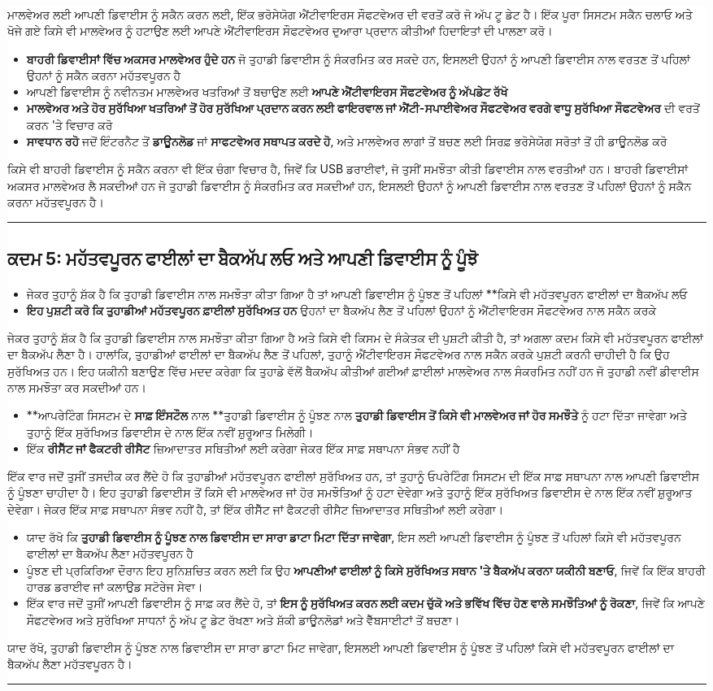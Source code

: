 ਮਾਲਵੇਅਰ ਲਈ ਆਪਣੀ ਡਿਵਾਈਸ ਨੂੰ ਸਕੈਨ ਕਰਨ ਲਈ, ਇੱਕ ਭਰੋਸੇਯੋਗ ਐਂਟੀਵਾਇਰਸ ਸੌਫਟਵੇਅਰ ਦੀ ਵਰਤੋਂ ਕਰੋ ਜੋ ਅੱਪ ਟੂ ਡੇਟ ਹੈ। ਇੱਕ ਪੂਰਾ ਸਿਸਟਮ ਸਕੈਨ ਚਲਾਓ ਅਤੇ ਖੋਜੇ ਗਏ ਕਿਸੇ ਵੀ ਮਾਲਵੇਅਰ ਨੂੰ ਹਟਾਉਣ ਲਈ ਆਪਣੇ ਐਂਟੀਵਾਇਰਸ ਸੌਫਟਵੇਅਰ ਦੁਆਰਾ ਪ੍ਰਦਾਨ ਕੀਤੀਆਂ ਹਿਦਾਇਤਾਂ ਦੀ ਪਾਲਣਾ ਕਰੋ।

- **ਬਾਹਰੀ ਡਿਵਾਈਸਾਂ ਵਿੱਚ ਅਕਸਰ ਮਾਲਵੇਅਰ ਹੁੰਦੇ ਹਨ** ਜੋ ਤੁਹਾਡੀ ਡਿਵਾਈਸ ਨੂੰ ਸੰਕਰਮਿਤ ਕਰ ਸਕਦੇ ਹਨ, ਇਸਲਈ ਉਹਨਾਂ ਨੂੰ ਆਪਣੀ ਡਿਵਾਈਸ ਨਾਲ ਵਰਤਣ ਤੋਂ ਪਹਿਲਾਂ ਉਹਨਾਂ ਨੂੰ ਸਕੈਨ ਕਰਨਾ ਮਹੱਤਵਪੂਰਨ ਹੈ
- ਆਪਣੀ ਡਿਵਾਈਸ ਨੂੰ ਨਵੀਨਤਮ ਮਾਲਵੇਅਰ ਖਤਰਿਆਂ ਤੋਂ ਬਚਾਉਣ ਲਈ **ਆਪਣੇ ਐਂਟੀਵਾਇਰਸ ਸੌਫਟਵੇਅਰ ਨੂੰ ਅੱਪਡੇਟ ਰੱਖੋ**
- **ਮਾਲਵੇਅਰ ਅਤੇ ਹੋਰ ਸੁਰੱਖਿਆ ਖਤਰਿਆਂ ਤੋਂ ਹੋਰ ਸੁਰੱਖਿਆ ਪ੍ਰਦਾਨ ਕਰਨ ਲਈ **ਫਾਇਰਵਾਲ** ਜਾਂ **ਐਂਟੀ-ਸਪਾਈਵੇਅਰ ਸੌਫਟਵੇਅਰ** ਵਰਗੇ ਵਾਧੂ ਸੁਰੱਖਿਆ ਸੌਫਟਵੇਅਰ** ਦੀ ਵਰਤੋਂ ਕਰਨ 'ਤੇ ਵਿਚਾਰ ਕਰੋ
- **ਸਾਵਧਾਨ ਰਹੋ** ਜਦੋਂ ਇੰਟਰਨੈਟ ਤੋਂ **ਡਾਊਨਲੋਡ** ਜਾਂ **ਸਾਫਟਵੇਅਰ ਸਥਾਪਤ ਕਰਦੇ ਹੋ**, ਅਤੇ ਮਾਲਵੇਅਰ ਲਾਗਾਂ ਤੋਂ ਬਚਣ ਲਈ ਸਿਰਫ਼ ਭਰੋਸੇਯੋਗ ਸਰੋਤਾਂ ਤੋਂ ਹੀ ਡਾਊਨਲੋਡ ਕਰੋ

ਕਿਸੇ ਵੀ ਬਾਹਰੀ ਡਿਵਾਈਸ ਨੂੰ ਸਕੈਨ ਕਰਨਾ ਵੀ ਇੱਕ ਚੰਗਾ ਵਿਚਾਰ ਹੈ, ਜਿਵੇਂ ਕਿ USB ਡਰਾਈਵਾਂ, ਜੋ ਤੁਸੀਂ ਸਮਝੌਤਾ ਕੀਤੀ ਡਿਵਾਈਸ ਨਾਲ ਵਰਤੀਆਂ ਹਨ। ਬਾਹਰੀ ਡਿਵਾਈਸਾਂ ਅਕਸਰ ਮਾਲਵੇਅਰ ਲੈ ਸਕਦੀਆਂ ਹਨ ਜੋ ਤੁਹਾਡੀ ਡਿਵਾਈਸ ਨੂੰ ਸੰਕਰਮਿਤ ਕਰ ਸਕਦੀਆਂ ਹਨ, ਇਸਲਈ ਉਹਨਾਂ ਨੂੰ ਆਪਣੀ ਡਿਵਾਈਸ ਨਾਲ ਵਰਤਣ ਤੋਂ ਪਹਿਲਾਂ ਉਹਨਾਂ ਨੂੰ ਸਕੈਨ ਕਰਨਾ ਮਹੱਤਵਪੂਰਨ ਹੈ।

______

## ਕਦਮ 5: ਮਹੱਤਵਪੂਰਨ ਫਾਈਲਾਂ ਦਾ ਬੈਕਅੱਪ ਲਓ ਅਤੇ ਆਪਣੀ ਡਿਵਾਈਸ ਨੂੰ ਪੂੰਝੋ

- ਜੇਕਰ ਤੁਹਾਨੂੰ ਸ਼ੱਕ ਹੈ ਕਿ ਤੁਹਾਡੀ ਡਿਵਾਈਸ ਨਾਲ ਸਮਝੌਤਾ ਕੀਤਾ ਗਿਆ ਹੈ ਤਾਂ ਆਪਣੀ ਡਿਵਾਈਸ ਨੂੰ ਪੂੰਝਣ ਤੋਂ ਪਹਿਲਾਂ **ਕਿਸੇ ਵੀ ਮਹੱਤਵਪੂਰਨ ਫਾਈਲਾਂ ਦਾ ਬੈਕਅੱਪ ਲਓ
- **ਇਹ ਪੁਸ਼ਟੀ ਕਰੋ ਕਿ ਤੁਹਾਡੀਆਂ **ਮਹੱਤਵਪੂਰਨ ਫ਼ਾਈਲਾਂ ਸੁਰੱਖਿਅਤ** ਹਨ** ਉਹਨਾਂ ਦਾ ਬੈਕਅੱਪ ਲੈਣ ਤੋਂ ਪਹਿਲਾਂ ਉਹਨਾਂ ਨੂੰ ਐਂਟੀਵਾਇਰਸ ਸੌਫਟਵੇਅਰ ਨਾਲ ਸਕੈਨ ਕਰਕੇ

ਜੇਕਰ ਤੁਹਾਨੂੰ ਸ਼ੱਕ ਹੈ ਕਿ ਤੁਹਾਡੀ ਡਿਵਾਈਸ ਨਾਲ ਸਮਝੌਤਾ ਕੀਤਾ ਗਿਆ ਹੈ ਅਤੇ ਕਿਸੇ ਵੀ ਕਿਸਮ ਦੇ ਸੰਕੇਤਕ ਦੀ ਪੁਸ਼ਟੀ ਕੀਤੀ ਹੈ, ਤਾਂ ਅਗਲਾ ਕਦਮ ਕਿਸੇ ਵੀ ਮਹੱਤਵਪੂਰਨ ਫਾਈਲਾਂ ਦਾ ਬੈਕਅੱਪ ਲੈਣਾ ਹੈ। ਹਾਲਾਂਕਿ, ਤੁਹਾਡੀਆਂ ਫਾਈਲਾਂ ਦਾ ਬੈਕਅੱਪ ਲੈਣ ਤੋਂ ਪਹਿਲਾਂ, ਤੁਹਾਨੂੰ ਐਂਟੀਵਾਇਰਸ ਸੌਫਟਵੇਅਰ ਨਾਲ ਸਕੈਨ ਕਰਕੇ ਪੁਸ਼ਟੀ ਕਰਨੀ ਚਾਹੀਦੀ ਹੈ ਕਿ ਉਹ ਸੁਰੱਖਿਅਤ ਹਨ। ਇਹ ਯਕੀਨੀ ਬਣਾਉਣ ਵਿੱਚ ਮਦਦ ਕਰੇਗਾ ਕਿ ਤੁਹਾਡੇ ਵੱਲੋਂ ਬੈਕਅੱਪ ਕੀਤੀਆਂ ਗਈਆਂ ਫ਼ਾਈਲਾਂ ਮਾਲਵੇਅਰ ਨਾਲ ਸੰਕਰਮਿਤ ਨਹੀਂ ਹਨ ਜੋ ਤੁਹਾਡੀ ਨਵੀਂ ਡੀਵਾਈਸ ਨਾਲ ਸਮਝੌਤਾ ਕਰ ਸਕਦੀਆਂ ਹਨ।

- **ਆਪਰੇਟਿੰਗ ਸਿਸਟਮ ਦੇ **ਸਾਫ਼ ਇੰਸਟੌਲ** ਨਾਲ **ਤੁਹਾਡੀ ਡਿਵਾਈਸ ਨੂੰ ਪੂੰਝਣ ਨਾਲ **ਤੁਹਾਡੀ ਡਿਵਾਈਸ ਤੋਂ ਕਿਸੇ ਵੀ ਮਾਲਵੇਅਰ ਜਾਂ ਹੋਰ ਸਮਝੌਤੇ** ਨੂੰ ਹਟਾ ਦਿੱਤਾ ਜਾਵੇਗਾ ਅਤੇ ਤੁਹਾਨੂੰ ਇੱਕ ਸੁਰੱਖਿਅਤ ਡਿਵਾਈਸ ਦੇ ਨਾਲ ਇੱਕ ਨਵੀਂ ਸ਼ੁਰੂਆਤ ਮਿਲੇਗੀ।
- ਇੱਕ **ਰੀਸੈੱਟ ਜਾਂ ਫੈਕਟਰੀ ਰੀਸੈਟ** ਜ਼ਿਆਦਾਤਰ ਸਥਿਤੀਆਂ ਲਈ ਕਰੇਗਾ ਜੇਕਰ ਇੱਕ ਸਾਫ਼ ਸਥਾਪਨਾ ਸੰਭਵ ਨਹੀਂ ਹੈ

ਇੱਕ ਵਾਰ ਜਦੋਂ ਤੁਸੀਂ ਤਸਦੀਕ ਕਰ ਲੈਂਦੇ ਹੋ ਕਿ ਤੁਹਾਡੀਆਂ ਮਹੱਤਵਪੂਰਨ ਫਾਈਲਾਂ ਸੁਰੱਖਿਅਤ ਹਨ, ਤਾਂ ਤੁਹਾਨੂੰ ਓਪਰੇਟਿੰਗ ਸਿਸਟਮ ਦੀ ਇੱਕ ਸਾਫ਼ ਸਥਾਪਨਾ ਨਾਲ ਆਪਣੀ ਡਿਵਾਈਸ ਨੂੰ ਪੂੰਝਣਾ ਚਾਹੀਦਾ ਹੈ। ਇਹ ਤੁਹਾਡੀ ਡਿਵਾਈਸ ਤੋਂ ਕਿਸੇ ਵੀ ਮਾਲਵੇਅਰ ਜਾਂ ਹੋਰ ਸਮਝੌਤਿਆਂ ਨੂੰ ਹਟਾ ਦੇਵੇਗਾ ਅਤੇ ਤੁਹਾਨੂੰ ਇੱਕ ਸੁਰੱਖਿਅਤ ਡਿਵਾਈਸ ਦੇ ਨਾਲ ਇੱਕ ਨਵੀਂ ਸ਼ੁਰੂਆਤ ਦੇਵੇਗਾ। ਜੇਕਰ ਇੱਕ ਸਾਫ਼ ਸਥਾਪਨਾ ਸੰਭਵ ਨਹੀਂ ਹੈ, ਤਾਂ ਇੱਕ ਰੀਸੈੱਟ ਜਾਂ ਫੈਕਟਰੀ ਰੀਸੈਟ ਜ਼ਿਆਦਾਤਰ ਸਥਿਤੀਆਂ ਲਈ ਕਰੇਗਾ।

- ਯਾਦ ਰੱਖੋ ਕਿ **ਤੁਹਾਡੀ ਡਿਵਾਈਸ ਨੂੰ ਪੂੰਝਣ ਨਾਲ ਡਿਵਾਈਸ ਦਾ ਸਾਰਾ ਡਾਟਾ ਮਿਟਾ ਦਿੱਤਾ ਜਾਵੇਗਾ**, ਇਸ ਲਈ ਆਪਣੀ ਡਿਵਾਈਸ ਨੂੰ ਪੂੰਝਣ ਤੋਂ ਪਹਿਲਾਂ ਕਿਸੇ ਵੀ ਮਹੱਤਵਪੂਰਨ ਫਾਈਲਾਂ ਦਾ ਬੈਕਅੱਪ ਲੈਣਾ ਮਹੱਤਵਪੂਰਨ ਹੈ
- ਪੂੰਝਣ ਦੀ ਪ੍ਰਕਿਰਿਆ ਦੌਰਾਨ ਇਹ ਸੁਨਿਸ਼ਚਿਤ ਕਰਨ ਲਈ ਕਿ ਉਹ **ਆਪਣੀਆਂ ਫਾਈਲਾਂ ਨੂੰ ਕਿਸੇ ਸੁਰੱਖਿਅਤ ਸਥਾਨ 'ਤੇ ਬੈਕਅੱਪ ਕਰਨਾ ਯਕੀਨੀ ਬਣਾਓ**, ਜਿਵੇਂ ਕਿ ਇੱਕ ਬਾਹਰੀ ਹਾਰਡ ਡਰਾਈਵ ਜਾਂ ਕਲਾਉਡ ਸਟੋਰੇਜ ਸੇਵਾ।
- ਇੱਕ ਵਾਰ ਜਦੋਂ ਤੁਸੀਂ ਆਪਣੀ ਡਿਵਾਈਸ ਨੂੰ ਸਾਫ਼ ਕਰ ਲੈਂਦੇ ਹੋ, ਤਾਂ **ਇਸ ਨੂੰ ਸੁਰੱਖਿਅਤ ਕਰਨ ਲਈ ਕਦਮ ਚੁੱਕੋ ਅਤੇ ਭਵਿੱਖ ਵਿੱਚ ਹੋਣ ਵਾਲੇ ਸਮਝੌਤਿਆਂ ਨੂੰ ਰੋਕਣਾ**, ਜਿਵੇਂ ਕਿ ਆਪਣੇ ਸੌਫਟਵੇਅਰ ਅਤੇ ਸੁਰੱਖਿਆ ਸਾਧਨਾਂ ਨੂੰ ਅੱਪ ਟੂ ਡੇਟ ਰੱਖਣਾ ਅਤੇ ਸ਼ੱਕੀ ਡਾਊਨਲੋਡਾਂ ਅਤੇ ਵੈੱਬਸਾਈਟਾਂ ਤੋਂ ਬਚਣਾ।

ਯਾਦ ਰੱਖੋ, ਤੁਹਾਡੀ ਡਿਵਾਈਸ ਨੂੰ ਪੂੰਝਣ ਨਾਲ ਡਿਵਾਈਸ ਦਾ ਸਾਰਾ ਡਾਟਾ ਮਿਟ ਜਾਵੇਗਾ, ਇਸਲਈ ਆਪਣੀ ਡਿਵਾਈਸ ਨੂੰ ਪੂੰਝਣ ਤੋਂ ਪਹਿਲਾਂ ਕਿਸੇ ਵੀ ਮਹੱਤਵਪੂਰਨ ਫਾਈਲਾਂ ਦਾ ਬੈਕਅੱਪ ਲੈਣਾ ਮਹੱਤਵਪੂਰਨ ਹੈ।

______
